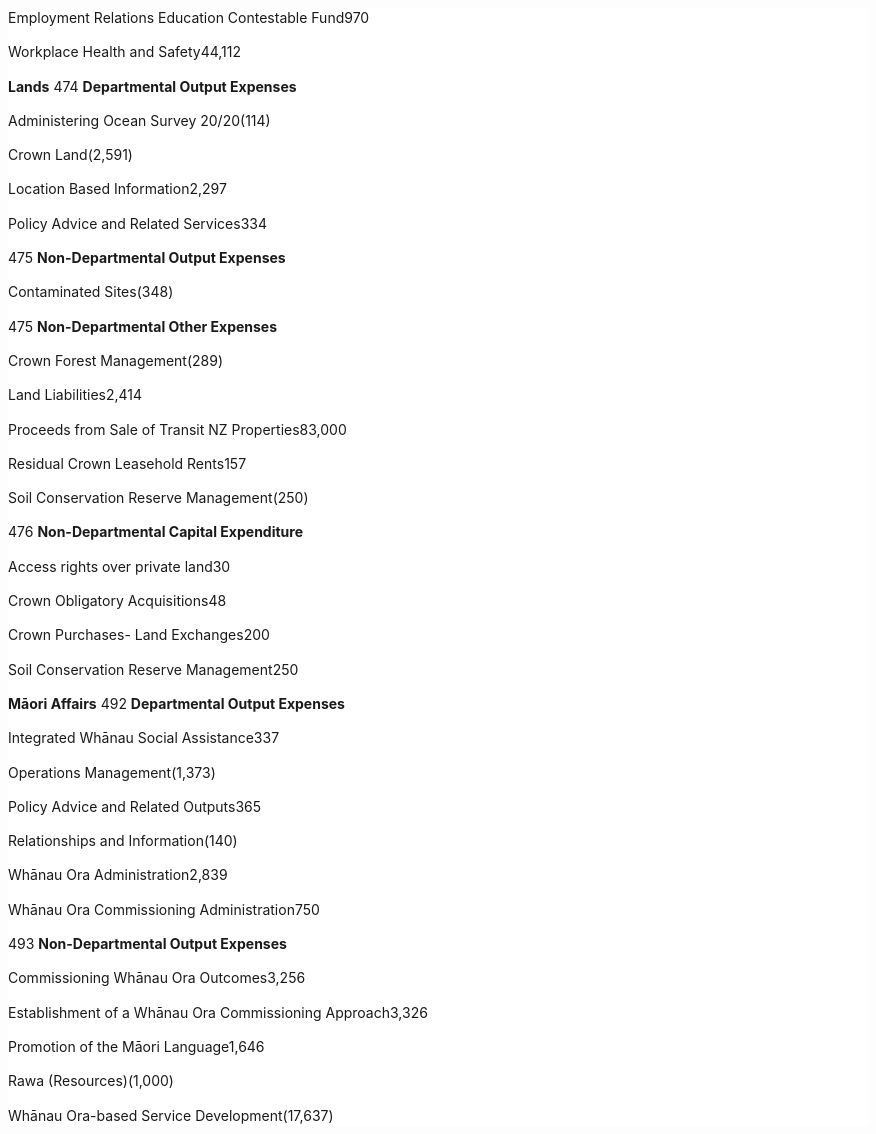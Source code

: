 Employment Relations Education Contestable Fund970

Workplace Health and Safety44,112

**Lands** 474 **Departmental Output Expenses** 

Administering Ocean Survey 20/20(114)

Crown Land(2,591)

Location Based Information2,297

Policy Advice and Related Services334

475 **Non-Departmental Output Expenses** 

Contaminated Sites(348)

475 **Non-Departmental Other Expenses** 

Crown Forest Management(289)

Land Liabilities2,414

Proceeds from Sale of Transit NZ Properties83,000

Residual Crown Leasehold Rents157

Soil Conservation Reserve Management(250)

476 **Non-Departmental Capital Expenditure** 

Access rights over private land30

Crown Obligatory Acquisitions48

Crown Purchases- Land Exchanges200

Soil Conservation Reserve Management250

**Māori Affairs** 492 **Departmental Output Expenses** 

Integrated Whānau Social Assistance337

Operations Management(1,373)

Policy Advice and Related Outputs365

Relationships and Information(140)

Whānau Ora Administration2,839

Whānau Ora Commissioning Administration750

493 **Non-Departmental Output Expenses** 

Commissioning Whānau Ora Outcomes3,256

Establishment of a Whānau Ora Commissioning Approach3,326

Promotion of the Māori Language1,646

Rawa (Resources)(1,000)

Whānau Ora-based Service Development(17,637)
